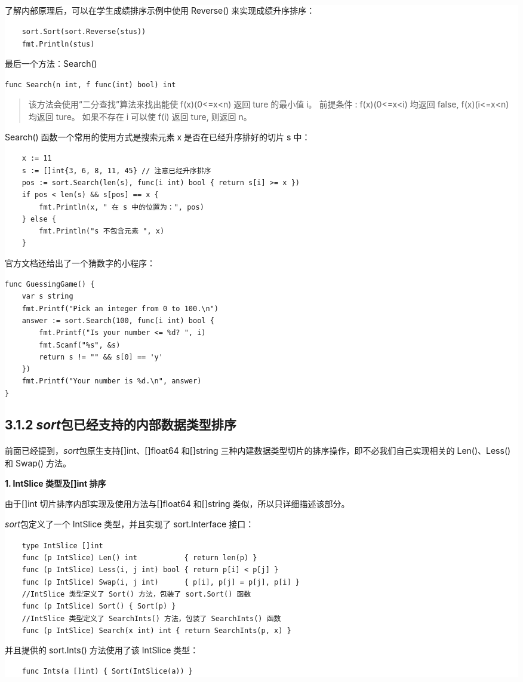 了解内部原理后，可以在学生成绩排序示例中使用 Reverse() 来实现成绩升序排序：
```golang
    sort.Sort(sort.Reverse(stus))
    fmt.Println(stus)
```

最后一个方法：Search()

    func Search(n int, f func(int) bool) int

> 该方法会使用“二分查找”算法来找出能使 f(x)(0<=x<n) 返回 ture 的最小值 i。
> 前提条件 : f(x)(0<=x<i) 均返回 false, f(x)(i<=x<n) 均返回 ture。
> 如果不存在 i 可以使 f(i) 返回 ture, 则返回 n。

Search() 函数一个常用的使用方式是搜索元素 x 是否在已经升序排好的切片 s 中：

```golang
    x := 11
    s := []int{3, 6, 8, 11, 45} // 注意已经升序排序
    pos := sort.Search(len(s), func(i int) bool { return s[i] >= x })
    if pos < len(s) && s[pos] == x {
        fmt.Println(x, " 在 s 中的位置为：", pos)
    } else {
        fmt.Println("s 不包含元素 ", x)
    }
```

官方文档还给出了一个猜数字的小程序：

```golang
func GuessingGame() {
	var s string
	fmt.Printf("Pick an integer from 0 to 100.\n")
	answer := sort.Search(100, func(i int) bool {
		fmt.Printf("Is your number <= %d? ", i)
		fmt.Scanf("%s", &s)
		return s != "" && s[0] == 'y'
	})
	fmt.Printf("Your number is %d.\n", answer)
}
```   

## 3.1.2 *sort*包已经支持的内部数据类型排序

前面已经提到，*sort*包原生支持[]int、[]float64 和[]string 三种内建数据类型切片的排序操作，即不必我们自己实现相关的 Len()、Less() 和 Swap() 方法。

**1. IntSlice 类型及[]int 排序**  

由于[]int 切片排序内部实现及使用方法与[]float64 和[]string 类似，所以只详细描述该部分。

*sort*包定义了一个 IntSlice 类型，并且实现了 sort.Interface 接口：

```golang
    type IntSlice []int
    func (p IntSlice) Len() int           { return len(p) }
    func (p IntSlice) Less(i, j int) bool { return p[i] < p[j] }
    func (p IntSlice) Swap(i, j int)      { p[i], p[j] = p[j], p[i] }
    //IntSlice 类型定义了 Sort() 方法，包装了 sort.Sort() 函数
    func (p IntSlice) Sort() { Sort(p) }
    //IntSlice 类型定义了 SearchInts() 方法，包装了 SearchInts() 函数
    func (p IntSlice) Search(x int) int { return SearchInts(p, x) }
```
并且提供的 sort.Ints() 方法使用了该 IntSlice 类型：
```goalng
    func Ints(a []int) { Sort(IntSlice(a)) }
```
